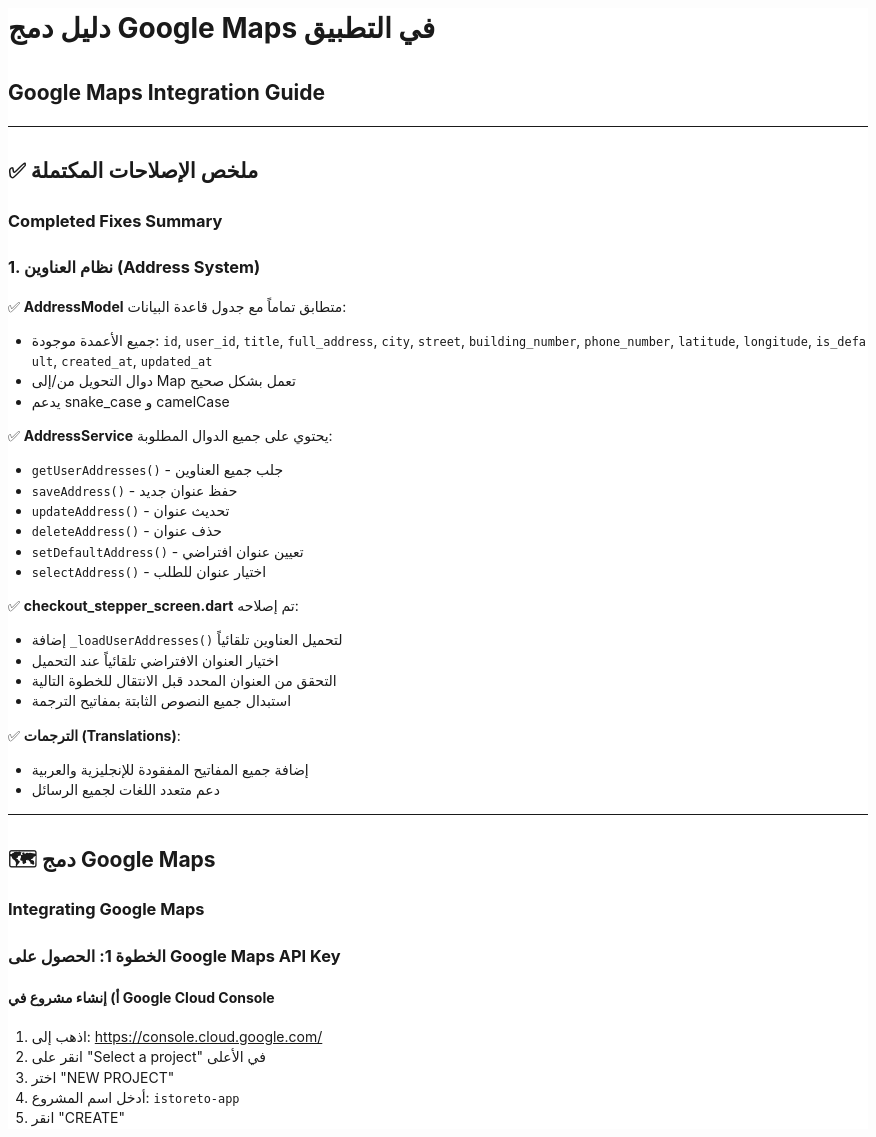 # دليل دمج Google Maps في التطبيق
## Google Maps Integration Guide

---

## ✅ ملخص الإصلاحات المكتملة
### Completed Fixes Summary

### 1. نظام العناوين (Address System)
✅ **AddressModel** متطابق تماماً مع جدول قاعدة البيانات:
- جميع الأعمدة موجودة: `id`, `user_id`, `title`, `full_address`, `city`, `street`, `building_number`, `phone_number`, `latitude`, `longitude`, `is_default`, `created_at`, `updated_at`
- دوال التحويل من/إلى Map تعمل بشكل صحيح
- يدعم snake_case و camelCase

✅ **AddressService** يحتوي على جميع الدوال المطلوبة:
- `getUserAddresses()` - جلب جميع العناوين
- `saveAddress()` - حفظ عنوان جديد
- `updateAddress()` - تحديث عنوان
- `deleteAddress()` - حذف عنوان
- `setDefaultAddress()` - تعيين عنوان افتراضي
- `selectAddress()` - اختيار عنوان للطلب

✅ **checkout_stepper_screen.dart** تم إصلاحه:
- إضافة `_loadUserAddresses()` لتحميل العناوين تلقائياً
- اختيار العنوان الافتراضي تلقائياً عند التحميل
- التحقق من العنوان المحدد قبل الانتقال للخطوة التالية
- استبدال جميع النصوص الثابتة بمفاتيح الترجمة

✅ **الترجمات (Translations)**:
- إضافة جميع المفاتيح المفقودة للإنجليزية والعربية
- دعم متعدد اللغات لجميع الرسائل

---

## 🗺️ دمج Google Maps
### Integrating Google Maps

### الخطوة 1: الحصول على Google Maps API Key

#### أ) إنشاء مشروع في Google Cloud Console
1. اذهب إلى: https://console.cloud.google.com/
2. انقر على "Select a project" في الأعلى
3. اختر "NEW PROJECT"
4. أدخل اسم المشروع: `istoreto-app`
5. انقر "CREATE"
